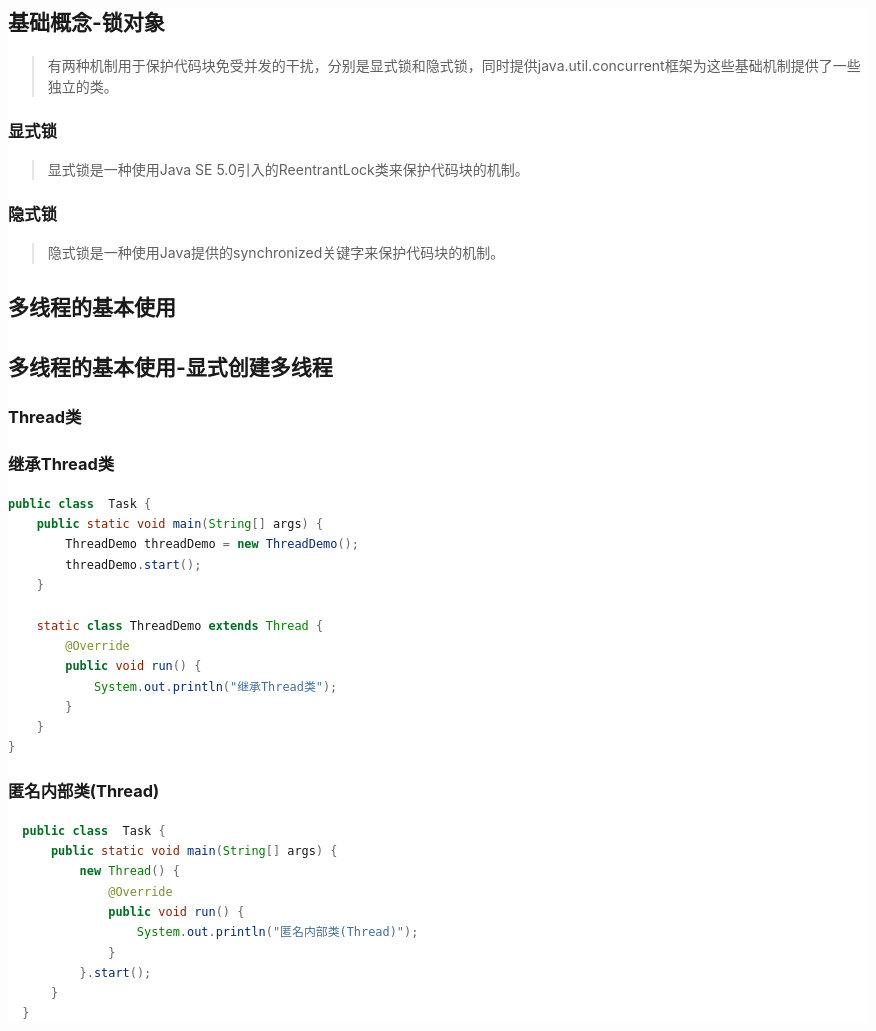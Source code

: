 ## 基础概念-锁对象

> 有两种机制用于保护代码块免受并发的干扰，分别是显式锁和隐式锁，同时提供java.util.concurrent框架为这些基础机制提供了一些独立的类。

### 显式锁

> 显式锁是一种使用Java SE 5.0引入的ReentrantLock类来保护代码块的机制。

### 隐式锁

> 隐式锁是一种使用Java提供的synchronized关键字来保护代码块的机制。

## 多线程的基本使用

## 多线程的基本使用-显式创建多线程

### Thread类

### 继承Thread类

```java
public class  Task {
    public static void main(String[] args) {
        ThreadDemo threadDemo = new ThreadDemo();
        threadDemo.start();
    }

    static class ThreadDemo extends Thread {
        @Override
        public void run() {
            System.out.println("继承Thread类");
        }
    }
}
```

### 匿名内部类(Thread)

```java
  public class  Task {
      public static void main(String[] args) {
          new Thread() {
              @Override
              public void run() {
                  System.out.println("匿名内部类(Thread)");
              }
          }.start();
      }
  }
```
